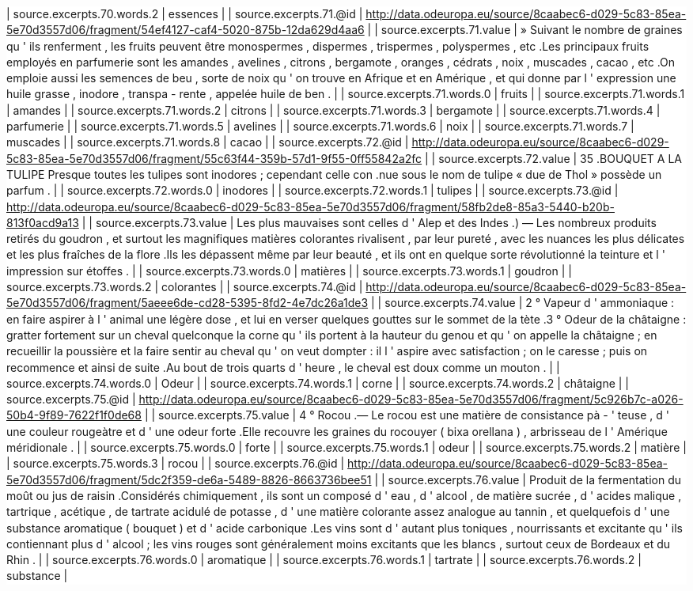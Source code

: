 | source.excerpts.70.words.2 | essences |
| source.excerpts.71.@id | http://data.odeuropa.eu/source/8caabec6-d029-5c83-85ea-5e70d3557d06/fragment/54ef4127-caf4-5020-875b-12da629d4aa6 |
| source.excerpts.71.value | » Suivant le nombre de graines qu ' ils renferment , les fruits peuvent être monospermes , dispermes , trispermes , polyspermes , etc .Les principaux fruits employés en parfumerie sont les amandes , avelines , citrons , bergamote , oranges , cédrats , noix , muscades , cacao , etc .On emploie aussi les semences de beu , sorte de noix qu ' on trouve en Afrique et en Amérique , et qui donne par l ' expression une huile grasse , inodore , transpa - rente , appelée huile de ben . |
| source.excerpts.71.words.0 | fruits |
| source.excerpts.71.words.1 | amandes |
| source.excerpts.71.words.2 | citrons |
| source.excerpts.71.words.3 | bergamote |
| source.excerpts.71.words.4 | parfumerie |
| source.excerpts.71.words.5 | avelines |
| source.excerpts.71.words.6 | noix |
| source.excerpts.71.words.7 | muscades |
| source.excerpts.71.words.8 | cacao |
| source.excerpts.72.@id | http://data.odeuropa.eu/source/8caabec6-d029-5c83-85ea-5e70d3557d06/fragment/55c63f44-359b-57d1-9f55-0ff55842a2fc |
| source.excerpts.72.value | 35 .BOUQUET A LA TULIPE Presque toutes les tulipes sont inodores ; cependant celle con .nue sous le nom de tulipe « due de Thol » possède un parfum . |
| source.excerpts.72.words.0 | inodores |
| source.excerpts.72.words.1 | tulipes |
| source.excerpts.73.@id | http://data.odeuropa.eu/source/8caabec6-d029-5c83-85ea-5e70d3557d06/fragment/58fb2de8-85a3-5440-b20b-813f0acd9a13 |
| source.excerpts.73.value | Les plus mauvaises sont celles d ' Alep et des Indes .) — Les nombreux produits retirés du goudron , et surtout les magnifiques matières colorantes rivalisent , par leur pureté , avec les nuances les plus délicates et les plus fraîches de la flore .Ils les dépassent même par leur beauté , et ils ont en quelque sorte révolutionné la teinture et l ' impression sur étoffes . |
| source.excerpts.73.words.0 | matières |
| source.excerpts.73.words.1 | goudron |
| source.excerpts.73.words.2 | colorantes |
| source.excerpts.74.@id | http://data.odeuropa.eu/source/8caabec6-d029-5c83-85ea-5e70d3557d06/fragment/5aeee6de-cd28-5395-8fd2-4e7dc26a1de3 |
| source.excerpts.74.value | 2 ° Vapeur d ' ammoniaque : en faire aspirer à l ' animal une légère dose , et lui en verser quelques gouttes sur le sommet de la tète .3 ° Odeur de la châtaigne : gratter fortement sur un cheval quelconque la corne qu ' ils portent à la hauteur du genou et qu ' on appelle la châtaigne ; en recueillir la poussière et la faire sentir au cheval qu ' on veut dompter : il l ' aspire avec satisfaction ; on le caresse ; puis on recommence et ainsi de suite .Au bout de trois quarts d ' heure , le cheval est doux comme un mouton . |
| source.excerpts.74.words.0 | Odeur |
| source.excerpts.74.words.1 | corne |
| source.excerpts.74.words.2 | châtaigne |
| source.excerpts.75.@id | http://data.odeuropa.eu/source/8caabec6-d029-5c83-85ea-5e70d3557d06/fragment/5c926b7c-a026-50b4-9f89-7622f1f0de68 |
| source.excerpts.75.value | 4 ° Rocou .— Le rocou est une matière de consistance pà - ' teuse , d ' une couleur rougeàtre et d ' une odeur forte .Elle recouvre les graines du rocouyer ( bixa orellana ) , arbrisseau de l ' Amérique méridionale . |
| source.excerpts.75.words.0 | forte |
| source.excerpts.75.words.1 | odeur |
| source.excerpts.75.words.2 | matière |
| source.excerpts.75.words.3 | rocou |
| source.excerpts.76.@id | http://data.odeuropa.eu/source/8caabec6-d029-5c83-85ea-5e70d3557d06/fragment/5dc2f359-de6a-5489-8826-8663736bee51 |
| source.excerpts.76.value | Produit de la fermentation du moût ou jus de raisin .Considérés chimiquement , ils sont un composé d ' eau , d ' alcool , de matière sucrée , d ' acides malique , tartrique , acétique , de tartrate acidulé de potasse , d ' une matière colorante assez analogue au tannin , et quelquefois d ' une substance aromatique ( bouquet ) et d ' acide carbonique .Les vins sont d ' autant plus toniques , nourrissants et excitante qu ' ils contiennant plus d ' alcool ; les vins rouges sont généralement moins excitants que les blancs , surtout ceux de Bordeaux et du Rhin . |
| source.excerpts.76.words.0 | aromatique |
| source.excerpts.76.words.1 | tartrate |
| source.excerpts.76.words.2 | substance |
